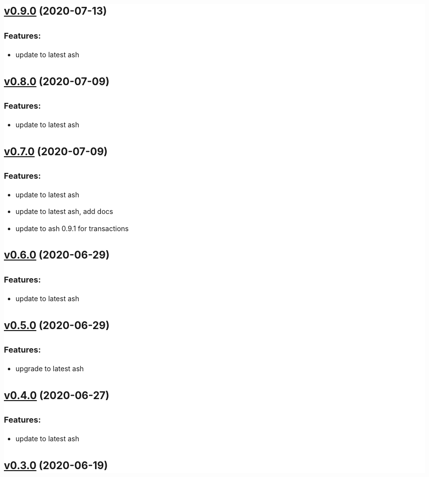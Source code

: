 ## [v0.9.0](https://github.com/ash-project/ash_postgres/compare/0.8.0...v0.9.0) (2020-07-13)

### Features:

- update to latest ash

## [v0.8.0](https://github.com/ash-project/ash_postgres/compare/0.7.0...v0.8.0) (2020-07-09)

### Features:

- update to latest ash

## [v0.7.0](https://github.com/ash-project/ash_postgres/compare/0.6.0...v0.7.0) (2020-07-09)

### Features:

- update to latest ash

- update to latest ash, add docs

- update to ash 0.9.1 for transactions

## [v0.6.0](https://github.com/ash-project/ash_postgres/compare/0.5.0...v0.6.0) (2020-06-29)

### Features:

- update to latest ash

## [v0.5.0](https://github.com/ash-project/ash_postgres/compare/0.4.0...v0.5.0) (2020-06-29)

### Features:

- upgrade to latest ash

## [v0.4.0](https://github.com/ash-project/ash_postgres/compare/0.3.0...v0.4.0) (2020-06-27)

### Features:

- update to latest ash

## [v0.3.0](https://github.com/ash-project/ash_postgres/compare/0.2.1...v0.3.0) (2020-06-19)

